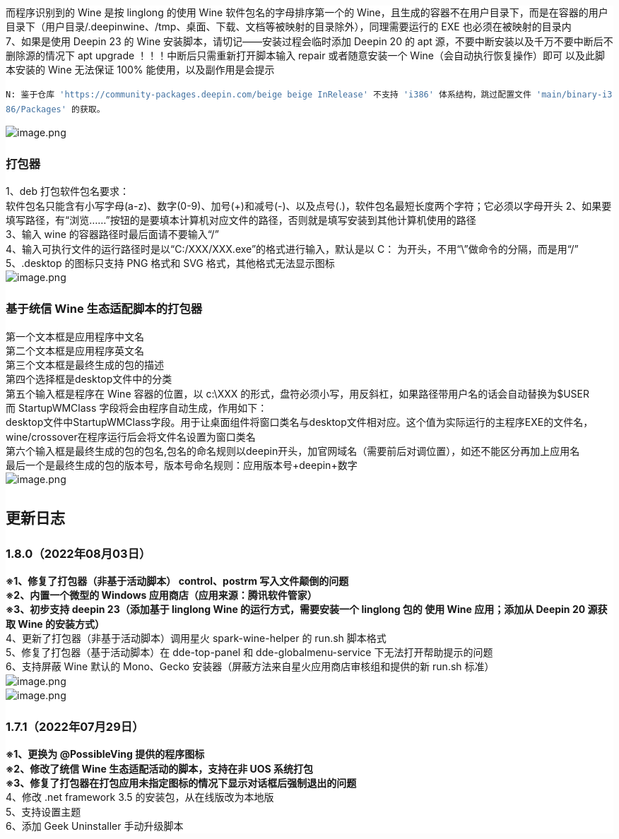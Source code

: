 而程序识别到的 Wine 是按 linglong 的使用 Wine 软件包名的字母排序第一个的 Wine，且生成的容器不在用户目录下，而是在容器的用户目录下（用户目录/.deepinwine、/tmp、桌面、下载、文档等被映射的目录除外），同理需要运行的 EXE 也必须在被映射的目录内  
7、如果是使用 Deepin 23 的 Wine 安装脚本，请切记——安装过程会临时添加 Deepin 20 的 apt 源，不要中断安装以及千万不要中断后不删除源的情况下 apt upgrade ！！！中断后只需重新打开脚本输入 repair 或者随意安装一个 Wine（会自动执行恢复操作）即可
以及此脚本安装的 Wine 无法保证 100% 能使用，以及副作用是会提示  
```bash 
N: 鉴于仓库 'https://community-packages.deepin.com/beige beige InRelease' 不支持 'i386' 体系结构，跳过配置文件 'main/binary-i386/Packages' 的获取。  
```
![image.png](https://storage.deepin.org/thread/202207190819153104_image.png)
### 打包器
1、deb 打包软件包名要求：  
软件包名只能含有小写字母(a-z)、数字(0-9)、加号(+)和减号(-)、以及点号(.)，软件包名最短长度两个字符；它必须以字母开头
2、如果要填写路径，有“浏览……”按钮的是要填本计算机对应文件的路径，否则就是填写安装到其他计算机使用的路径  
3、输入 wine 的容器路径时最后面请不要输入“/”  
4、输入可执行文件的运行路径时是以“C:/XXX/XXX.exe”的格式进行输入，默认是以 C： 为开头，不用“\”做命令的分隔，而是用“/”  
5、.desktop 的图标只支持 PNG 格式和 SVG 格式，其他格式无法显示图标  
![image.png](https://storage.deepin.org/thread/202207190820337719_image.png)
### 基于统信 Wine 生态适配脚本的打包器
第一个文本框是应用程序中文名  
第二个文本框是应用程序英文名  
第三个文本框是最终生成的包的描述  
第四个选择框是desktop文件中的分类  
第五个输入框是程序在 Wine 容器的位置，以 c:\\XXX 的形式，盘符必须小写，用反斜杠，如果路径带用户名的话会自动替换为$USER  
而 StartupWMClass 字段将会由程序自动生成，作用如下：  
desktop文件中StartupWMClass字段。用于让桌面组件将窗口类名与desktop文件相对应。这个值为实际运行的主程序EXE的文件名，wine/crossover在程序运行后会将文件名设置为窗口类名  
第六个输入框是最终生成的包的包名,包名的命名规则以deepin开头，加官网域名（需要前后对调位置），如还不能区分再加上应用名  
最后一个是最终生成的包的版本号，版本号命名规则：应用版本号+deepin+数字  
![image.png](https://storage.deepin.org/thread/202207190822204627_image.png)

## 更新日志
### 1.8.0（2022年08月03日）
**※1、修复了打包器（非基于活动脚本） control、postrm 写入文件颠倒的问题**  
**※2、内置一个微型的 Windows 应用商店（应用来源：腾讯软件管家）**  
**※3、初步支持 deepin 23（添加基于 linglong Wine 的运行方式，需要安装一个 linglong 包的 使用 Wine 应用；添加从 Deepin 20 源获取 Wine 的安装方式）**  
4、更新了打包器（非基于活动脚本）调用星火 spark-wine-helper 的 run.sh 脚本格式  
5、修复了打包器（基于活动脚本）在 dde-top-panel 和 dde-globalmenu-service 下无法打开帮助提示的问题  
6、支持屏蔽 Wine 默认的 Mono、Gecko 安装器（屏蔽方法来自星火应用商店审核组和提供的新 run.sh 标准）  
![image.png](https://storage.deepin.org/thread/202208031351466402_image.png)  
![image.png](https://storage.deepin.org/thread/2022080317313975_image.png)  

### 1.7.1（2022年07月29日）
**※1、更换为 @PossibleVing 提供的程序图标**  
**※2、修改了统信 Wine 生态适配活动的脚本，支持在非 UOS 系统打包**  
**※3、修复了打包器在打包应用未指定图标的情况下显示对话框后强制退出的问题**  
4、修改 .net framework 3.5 的安装包，从在线版改为本地版  
5、支持设置主题  
6、添加 Geek Uninstaller 手动升级脚本  
